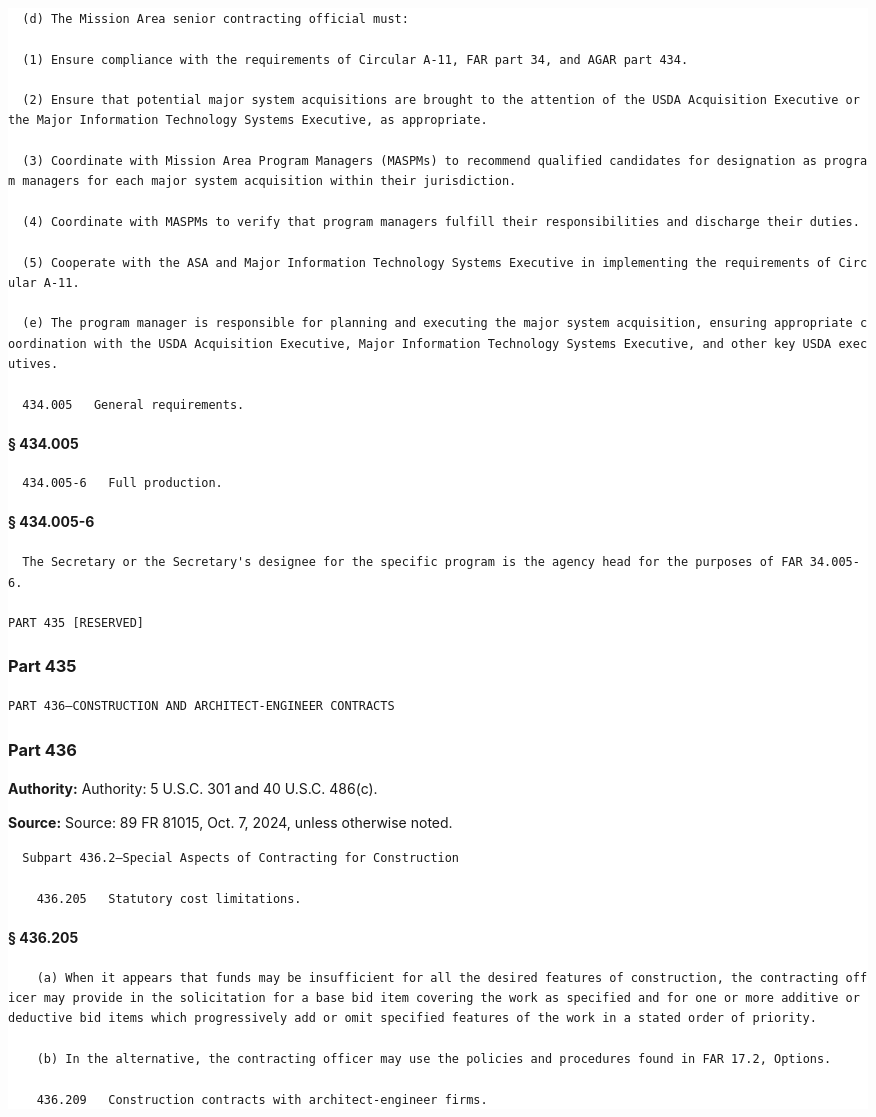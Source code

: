       (d) The Mission Area senior contracting official must:

      (1) Ensure compliance with the requirements of Circular A-11, FAR part 34, and AGAR part 434.

      (2) Ensure that potential major system acquisitions are brought to the attention of the USDA Acquisition Executive or the Major Information Technology Systems Executive, as appropriate.

      (3) Coordinate with Mission Area Program Managers (MASPMs) to recommend qualified candidates for designation as program managers for each major system acquisition within their jurisdiction.

      (4) Coordinate with MASPMs to verify that program managers fulfill their responsibilities and discharge their duties.

      (5) Cooperate with the ASA and Major Information Technology Systems Executive in implementing the requirements of Circular A-11.

      (e) The program manager is responsible for planning and executing the major system acquisition, ensuring appropriate coordination with the USDA Acquisition Executive, Major Information Technology Systems Executive, and other key USDA executives.

      434.005   General requirements.

#### § 434.005

      434.005-6   Full production.

#### § 434.005-6

      The Secretary or the Secretary's designee for the specific program is the agency head for the purposes of FAR 34.005-6.

    PART 435 [RESERVED]

### Part 435

    PART 436—CONSTRUCTION AND ARCHITECT-ENGINEER CONTRACTS

### Part 436

**Authority:** Authority: 5 U.S.C. 301 and 40 U.S.C. 486(c).

**Source:** Source: 89 FR 81015, Oct. 7, 2024, unless otherwise noted.

      Subpart 436.2—Special Aspects of Contracting for Construction

        436.205   Statutory cost limitations.

#### § 436.205

        (a) When it appears that funds may be insufficient for all the desired features of construction, the contracting officer may provide in the solicitation for a base bid item covering the work as specified and for one or more additive or deductive bid items which progressively add or omit specified features of the work in a stated order of priority.

        (b) In the alternative, the contracting officer may use the policies and procedures found in FAR 17.2, Options.

        436.209   Construction contracts with architect-engineer firms.
